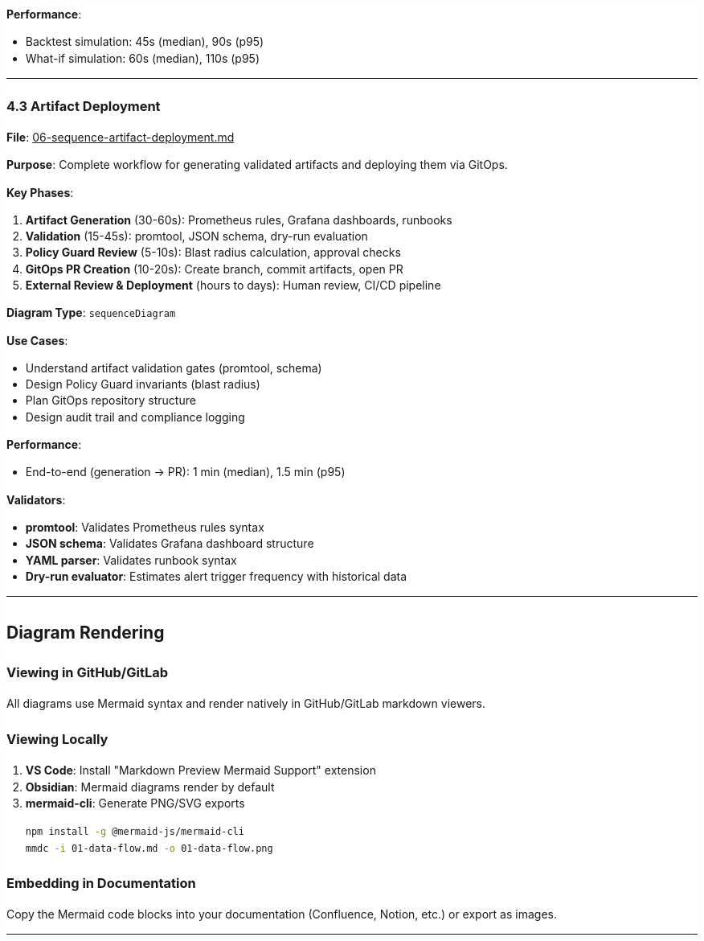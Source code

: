 **Performance**:
- Backtest simulation: 45s (median), 90s (p95)
- What-if simulation: 60s (median), 110s (p95)

---

### 4.3 Artifact Deployment

**File**: [06-sequence-artifact-deployment.md](./06-sequence-artifact-deployment.md)

**Purpose**: Complete workflow for generating validated artifacts and deploying them via GitOps.

**Key Phases**:
1. **Artifact Generation** (30-60s): Prometheus rules, Grafana dashboards, runbooks
2. **Validation** (15-45s): promtool, JSON schema, dry-run evaluation
3. **Policy Guard Review** (5-10s): Blast radius calculation, approval checks
4. **GitOps PR Creation** (10-20s): Create branch, commit artifacts, open PR
5. **External Review & Deployment** (hours to days): Human review, CI/CD pipeline

**Diagram Type**: `sequenceDiagram`

**Use Cases**:
- Understand artifact validation gates (promtool, schema)
- Design Policy Guard invariants (blast radius)
- Plan GitOps repository structure
- Design audit trail and compliance logging

**Performance**:
- End-to-end (generation → PR): 1 min (median), 1.5 min (p95)

**Validators**:
- **promtool**: Validates Prometheus rules syntax
- **JSON schema**: Validates Grafana dashboard structure
- **YAML parser**: Validates runbook syntax
- **Dry-run evaluator**: Estimates alert trigger frequency with historical data

---

## Diagram Rendering

### Viewing in GitHub/GitLab
All diagrams use Mermaid syntax and render natively in GitHub/GitLab markdown viewers.

### Viewing Locally
1. **VS Code**: Install "Markdown Preview Mermaid Support" extension
2. **Obsidian**: Mermaid diagrams render by default
3. **mermaid-cli**: Generate PNG/SVG exports
   ```bash
   npm install -g @mermaid-js/mermaid-cli
   mmdc -i 01-data-flow.md -o 01-data-flow.png
   ```

### Embedding in Documentation
Copy the Mermaid code blocks into your documentation (Confluence, Notion, etc.) or export as images.

---